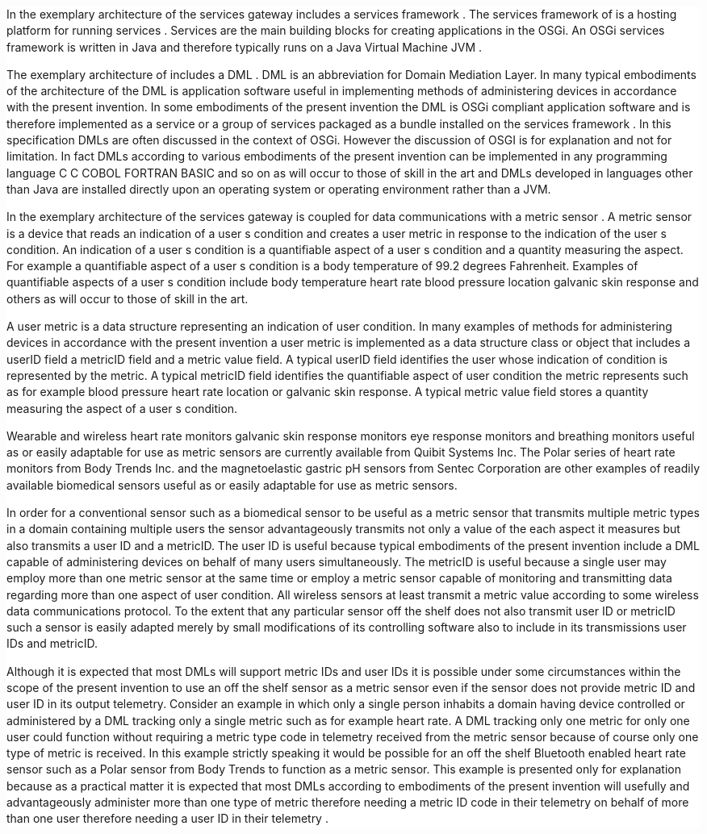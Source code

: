 In the exemplary architecture of the services gateway includes a services framework . The services framework of is a hosting platform for running services . Services are the main building blocks for creating applications in the OSGi. An OSGi services framework is written in Java and therefore typically runs on a Java Virtual Machine JVM .

The exemplary architecture of includes a DML . DML is an abbreviation for Domain Mediation Layer. In many typical embodiments of the architecture of the DML is application software useful in implementing methods of administering devices in accordance with the present invention. In some embodiments of the present invention the DML is OSGi compliant application software and is therefore implemented as a service or a group of services packaged as a bundle installed on the services framework . In this specification DMLs are often discussed in the context of OSGi. However the discussion of OSGI is for explanation and not for limitation. In fact DMLs according to various embodiments of the present invention can be implemented in any programming language C C COBOL FORTRAN BASIC and so on as will occur to those of skill in the art and DMLs developed in languages other than Java are installed directly upon an operating system or operating environment rather than a JVM.

In the exemplary architecture of the services gateway is coupled for data communications with a metric sensor . A metric sensor is a device that reads an indication of a user s condition and creates a user metric in response to the indication of the user s condition. An indication of a user s condition is a quantifiable aspect of a user s condition and a quantity measuring the aspect. For example a quantifiable aspect of a user s condition is a body temperature of 99.2 degrees Fahrenheit. Examples of quantifiable aspects of a user s condition include body temperature heart rate blood pressure location galvanic skin response and others as will occur to those of skill in the art.

A user metric is a data structure representing an indication of user condition. In many examples of methods for administering devices in accordance with the present invention a user metric is implemented as a data structure class or object that includes a userID field a metricID field and a metric value field. A typical userID field identifies the user whose indication of condition is represented by the metric. A typical metricID field identifies the quantifiable aspect of user condition the metric represents such as for example blood pressure heart rate location or galvanic skin response. A typical metric value field stores a quantity measuring the aspect of a user s condition.

Wearable and wireless heart rate monitors galvanic skin response monitors eye response monitors and breathing monitors useful as or easily adaptable for use as metric sensors are currently available from Quibit Systems Inc. The Polar series of heart rate monitors from Body Trends Inc. and the magnetoelastic gastric pH sensors from Sentec Corporation are other examples of readily available biomedical sensors useful as or easily adaptable for use as metric sensors.

In order for a conventional sensor such as a biomedical sensor to be useful as a metric sensor that transmits multiple metric types in a domain containing multiple users the sensor advantageously transmits not only a value of the each aspect it measures but also transmits a user ID and a metricID. The user ID is useful because typical embodiments of the present invention include a DML capable of administering devices on behalf of many users simultaneously. The metricID is useful because a single user may employ more than one metric sensor at the same time or employ a metric sensor capable of monitoring and transmitting data regarding more than one aspect of user condition. All wireless sensors at least transmit a metric value according to some wireless data communications protocol. To the extent that any particular sensor off the shelf does not also transmit user ID or metricID such a sensor is easily adapted merely by small modifications of its controlling software also to include in its transmissions user IDs and metricID.

Although it is expected that most DMLs will support metric IDs and user IDs it is possible under some circumstances within the scope of the present invention to use an off the shelf sensor as a metric sensor even if the sensor does not provide metric ID and user ID in its output telemetry. Consider an example in which only a single person inhabits a domain having device controlled or administered by a DML tracking only a single metric such as for example heart rate. A DML tracking only one metric for only one user could function without requiring a metric type code in telemetry received from the metric sensor because of course only one type of metric is received. In this example strictly speaking it would be possible for an off the shelf Bluetooth enabled heart rate sensor such as a Polar sensor from Body Trends to function as a metric sensor. This example is presented only for explanation because as a practical matter it is expected that most DMLs according to embodiments of the present invention will usefully and advantageously administer more than one type of metric therefore needing a metric ID code in their telemetry on behalf of more than one user therefore needing a user ID in their telemetry .
